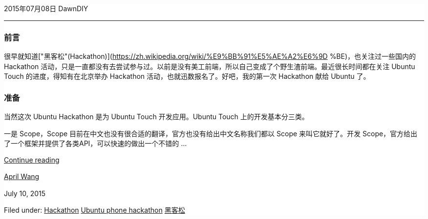 2015年07月08日 DawnDIY

* * *

### 前言

很早就知道["黑客松"(Hackathon)](https://zh.wikipedia.org/wiki/%E9%BB%91%E5%AE%A2%E6%9D
%BE)，也关注过一些国内的 Hackathon 活动，只是一直都没有去尝试参与过。以前是没有美工前端，所以自己变成了个野生渣前端。最近很长时间都在关注
Ubuntu Touch 的进度，得知有在北京举办 Hackathon 活动，也就迅数报名了。好吧，我的第一次 Hackathon 献给 Ubuntu 了。

### 准备

当然这次 Ubuntu Hackathon 是为 Ubuntu Touch 开发应用。Ubuntu Touch 上的开发基本分三类。

一是 Scope，Scope 目前在中文也没有很合适的翻译，官方也没有给出中文名称我们都以 Scope 来叫它就好了。开发
Scope，官方给出了一个框架并提供了各类API，可以快速的做出一个不错的 ...

[Continue reading](/en/blog/2015/07/10/ubuntu/)

[April Wang](/en/blog/authors/aprilswang/)

July 10, 2015

Filed under: [Hackathon](/en/blog/tags/Hackathon/) [Ubuntu phone
hackathon](/en/blog/tags/Ubuntu%20phone%20hackathon/)
[黑客松](/en/blog/tags/%E9%BB%91%E5%AE%A2%E6%9D%BE/)








